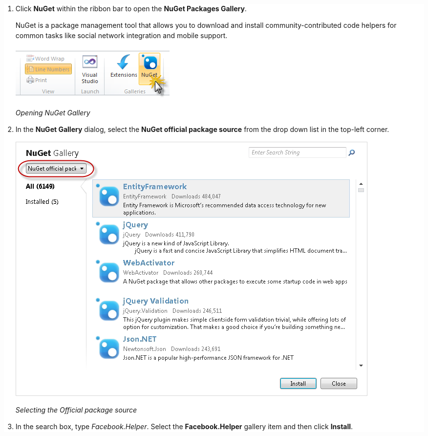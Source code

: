 1. Click **NuGet** within the ribbon bar to open the **NuGet Packages Gallery**.

	NuGet is a package management tool that allows you to download and install community-contributed code helpers for common tasks like social network integration and mobile support.

    ![Gallery icon](images/gallery-icon.png?raw=true "Gallery icon")

    _Opening NuGet Gallery_

1. In the **NuGet Gallery** dialog, select the **NuGet official package source** from the drop down list in the top-left corner.
    
    ![Selecting the Official package source](images/selecting-the-official-package-source.png?raw=true "Selecting the Official package source")
    
    _Selecting the Official package source_
    
1. In the search box, type _Facebook.Helper_. Select the **Facebook.Helper** gallery item and then click **Install**.
